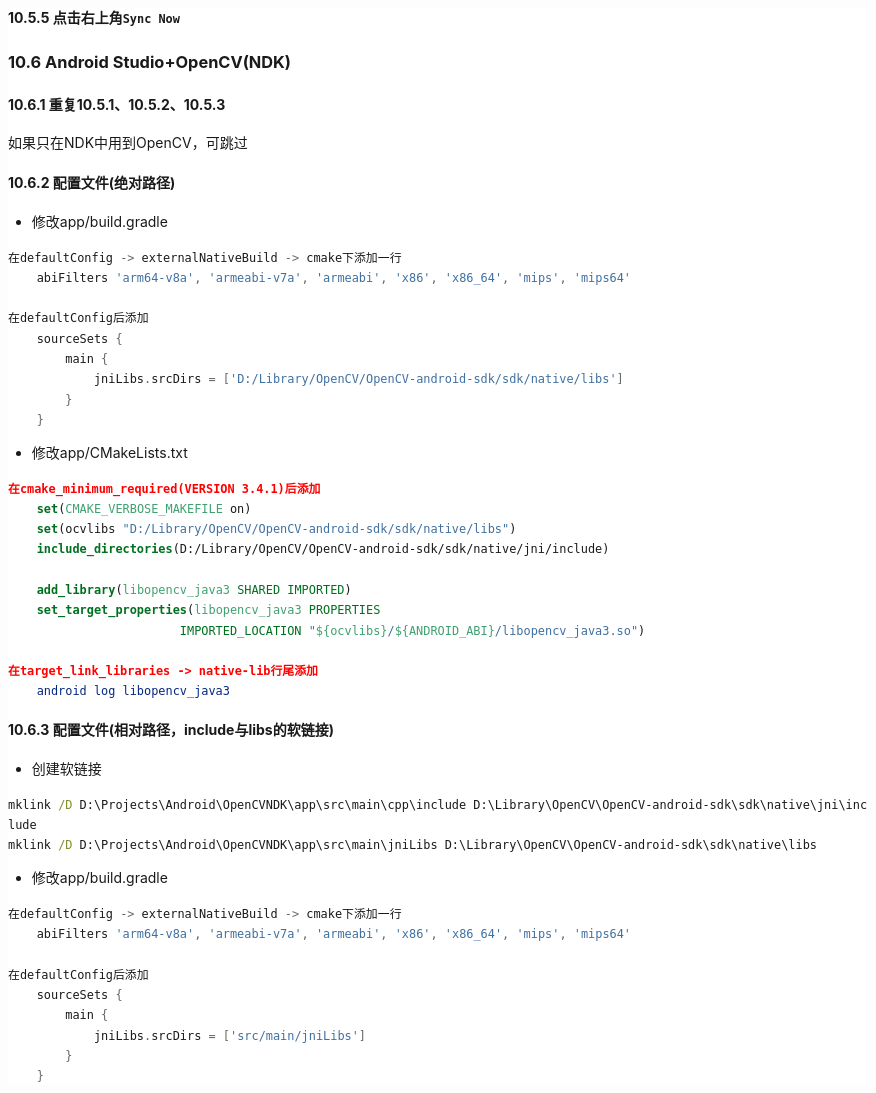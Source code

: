 #### 10.5.5 点击右上角`Sync Now`

### 10.6 Android Studio+OpenCV(NDK)

#### 10.6.1 重复10.5.1、10.5.2、10.5.3

如果只在NDK中用到OpenCV，可跳过

#### 10.6.2 配置文件(绝对路径)

- 修改app/build.gradle

```gradle
在defaultConfig -> externalNativeBuild -> cmake下添加一行
	abiFilters 'arm64-v8a', 'armeabi-v7a', 'armeabi', 'x86', 'x86_64', 'mips', 'mips64'

在defaultConfig后添加
	sourceSets {
		main {
			jniLibs.srcDirs = ['D:/Library/OpenCV/OpenCV-android-sdk/sdk/native/libs']
		}
	}
```

- 修改app/CMakeLists.txt

```cmake
在cmake_minimum_required(VERSION 3.4.1)后添加
	set(CMAKE_VERBOSE_MAKEFILE on)
	set(ocvlibs "D:/Library/OpenCV/OpenCV-android-sdk/sdk/native/libs")
	include_directories(D:/Library/OpenCV/OpenCV-android-sdk/sdk/native/jni/include)

	add_library(libopencv_java3 SHARED IMPORTED)
	set_target_properties(libopencv_java3 PROPERTIES
						IMPORTED_LOCATION "${ocvlibs}/${ANDROID_ABI}/libopencv_java3.so")

在target_link_libraries -> native-lib行尾添加
	android log libopencv_java3
```

#### 10.6.3 配置文件(相对路径，include与libs的软链接)

- 创建软链接

```bat
mklink /D D:\Projects\Android\OpenCVNDK\app\src\main\cpp\include D:\Library\OpenCV\OpenCV-android-sdk\sdk\native\jni\include
mklink /D D:\Projects\Android\OpenCVNDK\app\src\main\jniLibs D:\Library\OpenCV\OpenCV-android-sdk\sdk\native\libs
```

- 修改app/build.gradle

```gradle
在defaultConfig -> externalNativeBuild -> cmake下添加一行
	abiFilters 'arm64-v8a', 'armeabi-v7a', 'armeabi', 'x86', 'x86_64', 'mips', 'mips64'

在defaultConfig后添加
	sourceSets {
		main {
			jniLibs.srcDirs = ['src/main/jniLibs']
		}
	}
```
